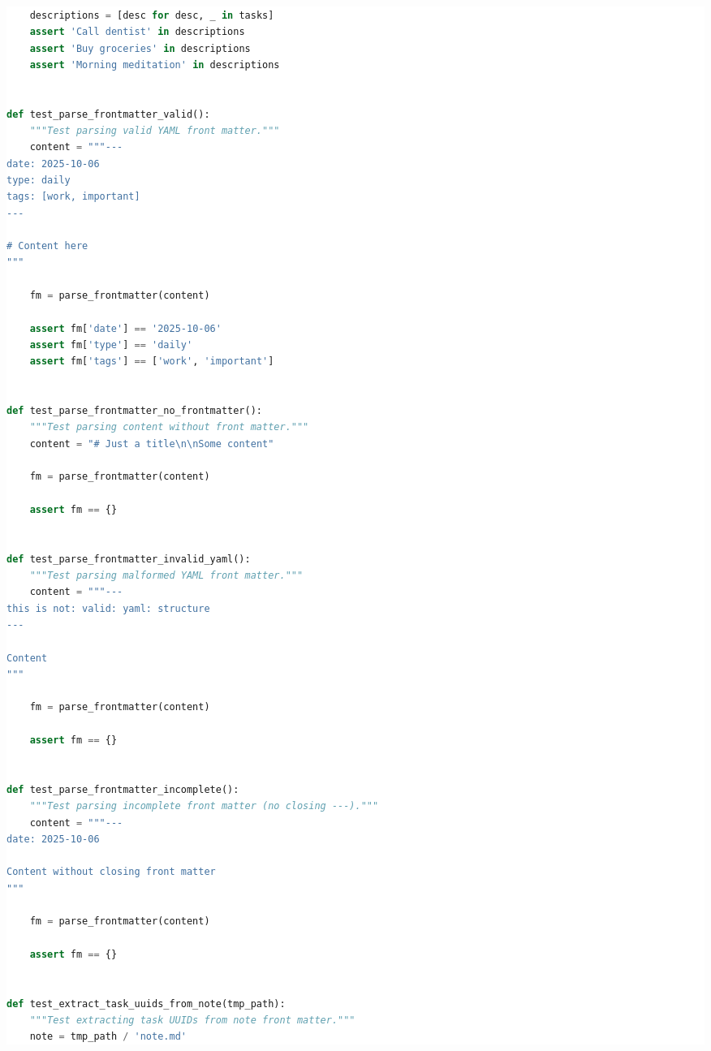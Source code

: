 ```python
    descriptions = [desc for desc, _ in tasks]
    assert 'Call dentist' in descriptions
    assert 'Buy groceries' in descriptions
    assert 'Morning meditation' in descriptions


def test_parse_frontmatter_valid():
    """Test parsing valid YAML front matter."""
    content = """---
date: 2025-10-06
type: daily
tags: [work, important]
---

# Content here
"""

    fm = parse_frontmatter(content)

    assert fm['date'] == '2025-10-06'
    assert fm['type'] == 'daily'
    assert fm['tags'] == ['work', 'important']


def test_parse_frontmatter_no_frontmatter():
    """Test parsing content without front matter."""
    content = "# Just a title\n\nSome content"

    fm = parse_frontmatter(content)

    assert fm == {}


def test_parse_frontmatter_invalid_yaml():
    """Test parsing malformed YAML front matter."""
    content = """---
this is not: valid: yaml: structure
---

Content
"""

    fm = parse_frontmatter(content)

    assert fm == {}


def test_parse_frontmatter_incomplete():
    """Test parsing incomplete front matter (no closing ---)."""
    content = """---
date: 2025-10-06

Content without closing front matter
"""

    fm = parse_frontmatter(content)

    assert fm == {}


def test_extract_task_uuids_from_note(tmp_path):
    """Test extracting task UUIDs from note front matter."""
    note = tmp_path / 'note.md'
```